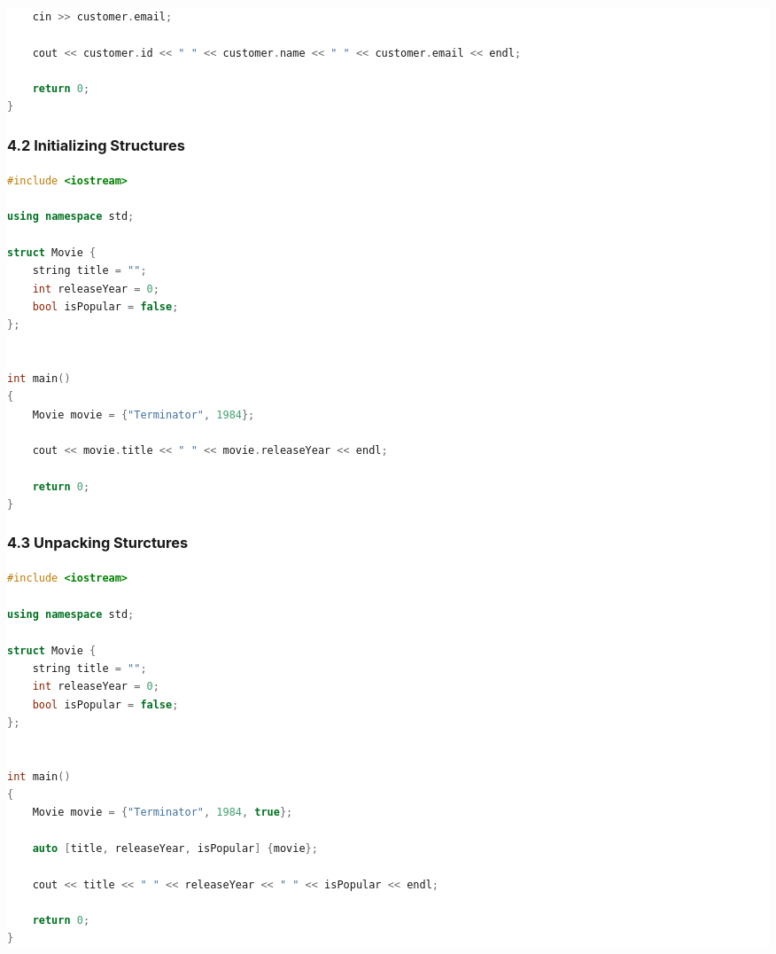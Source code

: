 ```cpp
    cin >> customer.email;

    cout << customer.id << " " << customer.name << " " << customer.email << endl;

    return 0;
}
```

### 4.2 Initializing Structures

```cpp
#include <iostream>

using namespace std;

struct Movie {
    string title = "";
    int releaseYear = 0;
    bool isPopular = false;
};


int main()
{
    Movie movie = {"Terminator", 1984};

    cout << movie.title << " " << movie.releaseYear << endl;

    return 0;
}
```

### 4.3 Unpacking Sturctures

```cpp
#include <iostream>

using namespace std;

struct Movie {
    string title = "";
    int releaseYear = 0;
    bool isPopular = false;
};


int main()
{
    Movie movie = {"Terminator", 1984, true};

    auto [title, releaseYear, isPopular] {movie};

    cout << title << " " << releaseYear << " " << isPopular << endl;

    return 0;
}
```
